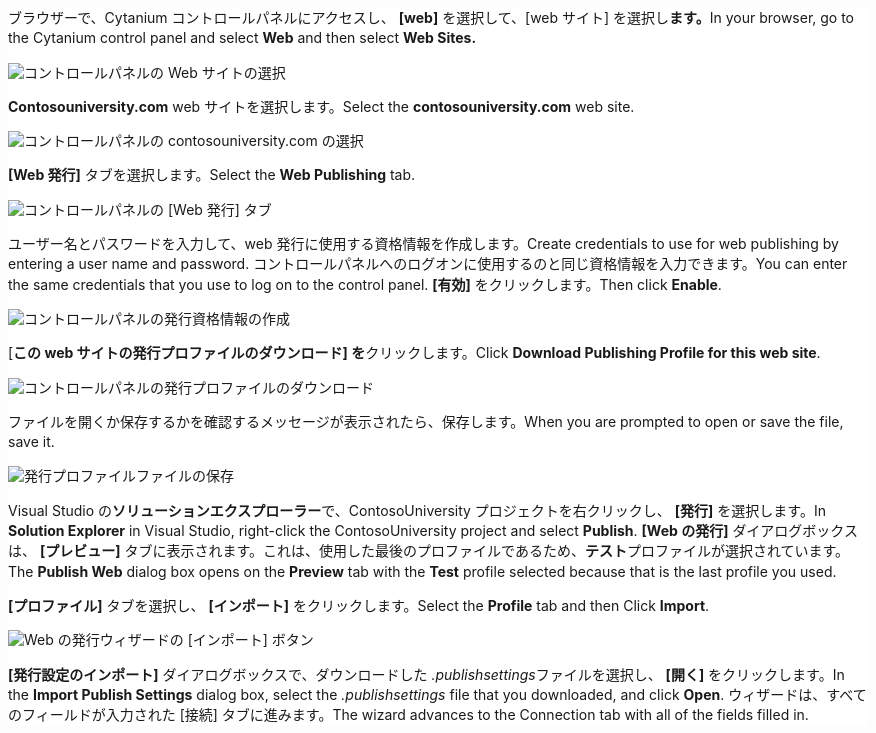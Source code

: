 <span data-ttu-id="4d62b-163">ブラウザーで、Cytanium コントロールパネルにアクセスし、 **[web]** を選択して、[web サイト] を選択し**ます。**</span><span class="sxs-lookup"><span data-stu-id="4d62b-163">In your browser, go to the Cytanium control panel and select **Web** and then select **Web Sites.**</span></span>

![コントロールパネルの Web サイトの選択](deployment-to-a-hosting-provider-deploying-to-the-production-environment-7-of-12/_static/image19.png)

<span data-ttu-id="4d62b-165">**Contosouniversity.com** web サイトを選択します。</span><span class="sxs-lookup"><span data-stu-id="4d62b-165">Select the **contosouniversity.com** web site.</span></span>

![コントロールパネルの contosouniversity.com の選択](deployment-to-a-hosting-provider-deploying-to-the-production-environment-7-of-12/_static/image20.png)

<span data-ttu-id="4d62b-167">**[Web 発行]** タブを選択します。</span><span class="sxs-lookup"><span data-stu-id="4d62b-167">Select the **Web Publishing** tab.</span></span>

![コントロールパネルの [Web 発行] タブ](deployment-to-a-hosting-provider-deploying-to-the-production-environment-7-of-12/_static/image21.png)

<span data-ttu-id="4d62b-169">ユーザー名とパスワードを入力して、web 発行に使用する資格情報を作成します。</span><span class="sxs-lookup"><span data-stu-id="4d62b-169">Create credentials to use for web publishing by entering a user name and password.</span></span> <span data-ttu-id="4d62b-170">コントロールパネルへのログオンに使用するのと同じ資格情報を入力できます。</span><span class="sxs-lookup"><span data-stu-id="4d62b-170">You can enter the same credentials that you use to log on to the control panel.</span></span> <span data-ttu-id="4d62b-171">**[有効]** をクリックします。</span><span class="sxs-lookup"><span data-stu-id="4d62b-171">Then click **Enable**.</span></span>

![コントロールパネルの発行資格情報の作成](deployment-to-a-hosting-provider-deploying-to-the-production-environment-7-of-12/_static/image22.png)

<span data-ttu-id="4d62b-173">[**この web サイトの発行プロファイルのダウンロード] を**クリックします。</span><span class="sxs-lookup"><span data-stu-id="4d62b-173">Click **Download Publishing Profile for this web site**.</span></span>

![コントロールパネルの発行プロファイルのダウンロード](deployment-to-a-hosting-provider-deploying-to-the-production-environment-7-of-12/_static/image23.png)

<span data-ttu-id="4d62b-175">ファイルを開くか保存するかを確認するメッセージが表示されたら、保存します。</span><span class="sxs-lookup"><span data-stu-id="4d62b-175">When you are prompted to open or save the file, save it.</span></span>

![発行プロファイルファイルの保存](deployment-to-a-hosting-provider-deploying-to-the-production-environment-7-of-12/_static/image24.png)

<span data-ttu-id="4d62b-177">Visual Studio の**ソリューションエクスプローラー**で、ContosoUniversity プロジェクトを右クリックし、 **[発行]** を選択します。</span><span class="sxs-lookup"><span data-stu-id="4d62b-177">In **Solution Explorer** in Visual Studio, right-click the ContosoUniversity project and select **Publish**.</span></span> <span data-ttu-id="4d62b-178">**[Web の発行]** ダイアログボックスは、 **[プレビュー]** タブに表示されます。これは、使用した最後のプロファイルであるため、**テスト**プロファイルが選択されています。</span><span class="sxs-lookup"><span data-stu-id="4d62b-178">The **Publish Web** dialog box opens on the **Preview** tab with the **Test** profile selected because that is the last profile you used.</span></span>

<span data-ttu-id="4d62b-179">**[プロファイル]** タブを選択し、 **[インポート]** をクリックします。</span><span class="sxs-lookup"><span data-stu-id="4d62b-179">Select the **Profile** tab and then Click **Import**.</span></span>

![Web の発行ウィザードの [インポート] ボタン](deployment-to-a-hosting-provider-deploying-to-the-production-environment-7-of-12/_static/image25.png)

<span data-ttu-id="4d62b-181">**[発行設定のインポート]** ダイアログボックスで、ダウンロードした *.publishsettings*ファイルを選択し、 **[開く]** をクリックします。</span><span class="sxs-lookup"><span data-stu-id="4d62b-181">In the **Import Publish Settings** dialog box, select the *.publishsettings* file that you downloaded, and click **Open**.</span></span> <span data-ttu-id="4d62b-182">ウィザードは、すべてのフィールドが入力された [接続] タブに進みます。</span><span class="sxs-lookup"><span data-stu-id="4d62b-182">The wizard advances to the Connection tab with all of the fields filled in.</span></span>
